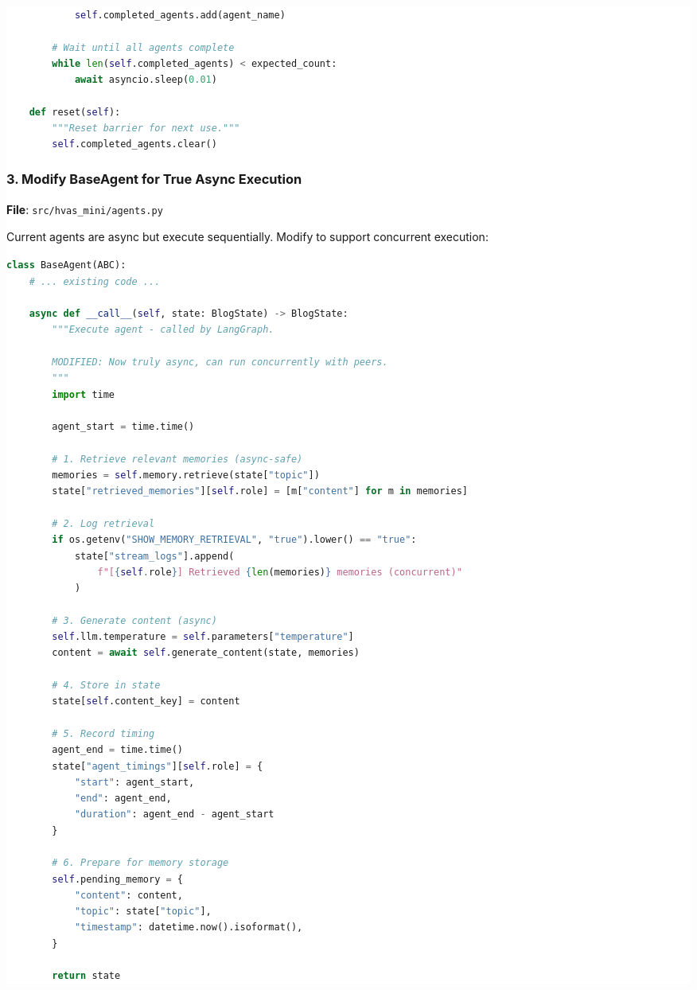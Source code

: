 ```python
            self.completed_agents.add(agent_name)

        # Wait until all agents complete
        while len(self.completed_agents) < expected_count:
            await asyncio.sleep(0.01)

    def reset(self):
        """Reset barrier for next use."""
        self.completed_agents.clear()
```

### 3. Modify BaseAgent for True Async Execution

**File**: `src/hvas_mini/agents.py`

Current agents are async but execute sequentially. Modify to support concurrent execution:

```python
class BaseAgent(ABC):
    # ... existing code ...

    async def __call__(self, state: BlogState) -> BlogState:
        """Execute agent - called by LangGraph.

        MODIFIED: Now truly async, can run concurrently with peers.
        """
        import time

        agent_start = time.time()

        # 1. Retrieve relevant memories (async-safe)
        memories = self.memory.retrieve(state["topic"])
        state["retrieved_memories"][self.role] = [m["content"] for m in memories]

        # 2. Log retrieval
        if os.getenv("SHOW_MEMORY_RETRIEVAL", "true").lower() == "true":
            state["stream_logs"].append(
                f"[{self.role}] Retrieved {len(memories)} memories (concurrent)"
            )

        # 3. Generate content (async)
        self.llm.temperature = self.parameters["temperature"]
        content = await self.generate_content(state, memories)

        # 4. Store in state
        state[self.content_key] = content

        # 5. Record timing
        agent_end = time.time()
        state["agent_timings"][self.role] = {
            "start": agent_start,
            "end": agent_end,
            "duration": agent_end - agent_start
        }

        # 6. Prepare for memory storage
        self.pending_memory = {
            "content": content,
            "topic": state["topic"],
            "timestamp": datetime.now().isoformat(),
        }

        return state
```
